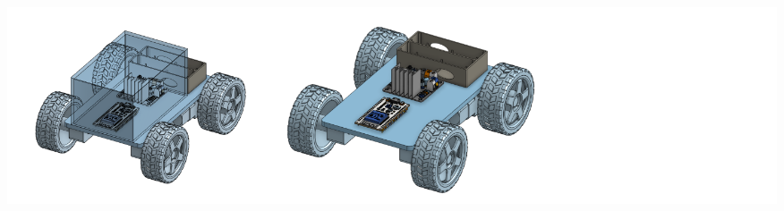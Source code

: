 <img src=./images/CAD1.png alt="Alt Text" width="300" height=auto>
<img src=./images/CAD3.png alt="Alt Text" width="300" height=auto>